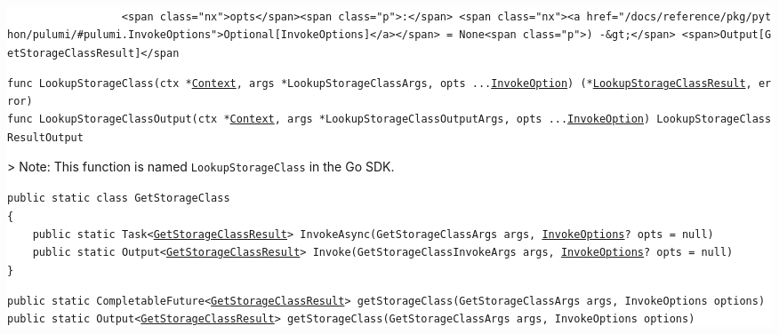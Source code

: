                       <span class="nx">opts</span><span class="p">:</span> <span class="nx"><a href="/docs/reference/pkg/python/pulumi/#pulumi.InvokeOptions">Optional[InvokeOptions]</a></span> = None<span class="p">) -&gt;</span> <span>Output[GetStorageClassResult]</span
></code></pre></div>
</pulumi-choosable>
</div>


<div>
<pulumi-choosable type="language" values="go">
<div class="highlight"><pre class="chroma"><code class="language-go" data-lang="go"
><span class="k">func </span>LookupStorageClass<span class="p">(</span><span class="nx">ctx</span><span class="p"> *</span><span class="nx"><a href="https://pkg.go.dev/github.com/pulumi/pulumi/sdk/v3/go/pulumi?tab=doc#Context">Context</a></span><span class="p">,</span> <span class="nx">args</span><span class="p"> *</span><span class="nx">LookupStorageClassArgs</span><span class="p">,</span> <span class="nx">opts</span><span class="p"> ...</span><span class="nx"><a href="https://pkg.go.dev/github.com/pulumi/pulumi/sdk/v3/go/pulumi?tab=doc#InvokeOption">InvokeOption</a></span><span class="p">) (*<span class="nx"><a href="#result">LookupStorageClassResult</a></span>, error)</span
><span class="k">
func </span>LookupStorageClassOutput<span class="p">(</span><span class="nx">ctx</span><span class="p"> *</span><span class="nx"><a href="https://pkg.go.dev/github.com/pulumi/pulumi/sdk/v3/go/pulumi?tab=doc#Context">Context</a></span><span class="p">,</span> <span class="nx">args</span><span class="p"> *</span><span class="nx">LookupStorageClassOutputArgs</span><span class="p">,</span> <span class="nx">opts</span><span class="p"> ...</span><span class="nx"><a href="https://pkg.go.dev/github.com/pulumi/pulumi/sdk/v3/go/pulumi?tab=doc#InvokeOption">InvokeOption</a></span><span class="p">) LookupStorageClassResultOutput</span
></code></pre></div>

&gt; Note: This function is named `LookupStorageClass` in the Go SDK.

</pulumi-choosable>
</div>


<div>
<pulumi-choosable type="language" values="csharp">
<div class="highlight"><pre class="chroma"><code class="language-csharp" data-lang="csharp"><span class="k">public static class </span><span class="nx">GetStorageClass </span><span class="p">
{</span><span class="k">
    public static </span>Task&lt;<span class="nx"><a href="#result">GetStorageClassResult</a></span>> <span class="p">InvokeAsync(</span><span class="nx">GetStorageClassArgs</span><span class="p"> </span><span class="nx">args<span class="p">,</span> <span class="nx"><a href="/docs/reference/pkg/dotnet/Pulumi/Pulumi.InvokeOptions.html">InvokeOptions</a></span><span class="p">? </span><span class="nx">opts = null<span class="p">)</span><span class="k">
    public static </span>Output&lt;<span class="nx"><a href="#result">GetStorageClassResult</a></span>> <span class="p">Invoke(</span><span class="nx">GetStorageClassInvokeArgs</span><span class="p"> </span><span class="nx">args<span class="p">,</span> <span class="nx"><a href="/docs/reference/pkg/dotnet/Pulumi/Pulumi.InvokeOptions.html">InvokeOptions</a></span><span class="p">? </span><span class="nx">opts = null<span class="p">)</span><span class="p">
}</span></code></pre></div>
</pulumi-choosable>
</div>


<div>
<pulumi-choosable type="language" values="java">
<div class="highlight"><pre class="chroma"><code class="language-java" data-lang="java"><span class="k">public static CompletableFuture&lt;<span class="nx"><a href="#result">GetStorageClassResult</a></span>> </span>getStorageClass<span class="p">(</span><span class="nx">GetStorageClassArgs</span><span class="p"> </span><span class="nx">args<span class="p">,</span> <span class="nx">InvokeOptions</span><span class="p"> </span><span class="nx">options<span class="p">)</span>
<span class="k">public static Output&lt;<span class="nx"><a href="#result">GetStorageClassResult</a></span>> </span>getStorageClass<span class="p">(</span><span class="nx">GetStorageClassArgs</span><span class="p"> </span><span class="nx">args<span class="p">,</span> <span class="nx">InvokeOptions</span><span class="p"> </span><span class="nx">options<span class="p">)</span>
</code></pre></div>
</pulumi-choosable>